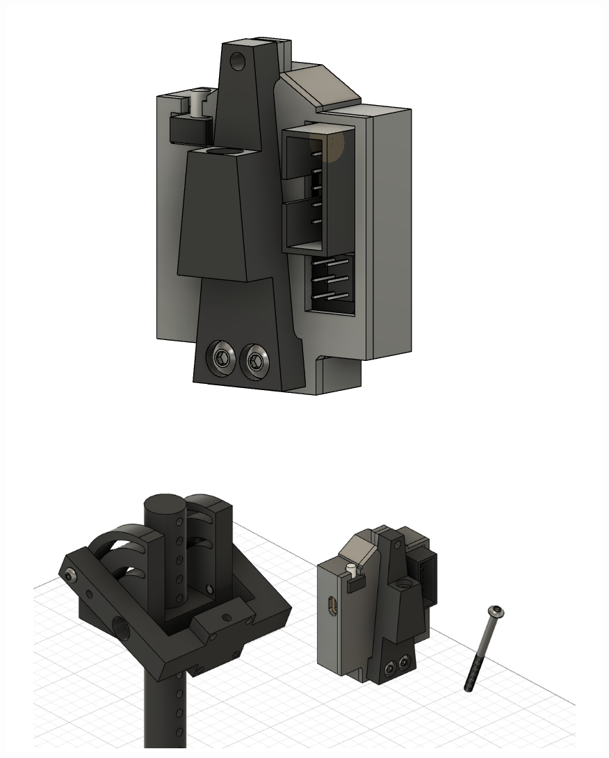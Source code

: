 <figure><img src="../.gitbook/assets/49.png" alt=""><figcaption></figcaption></figure>

 

<figure><img src="../.gitbook/assets/50.png" alt=""><figcaption></figcaption></figure>
